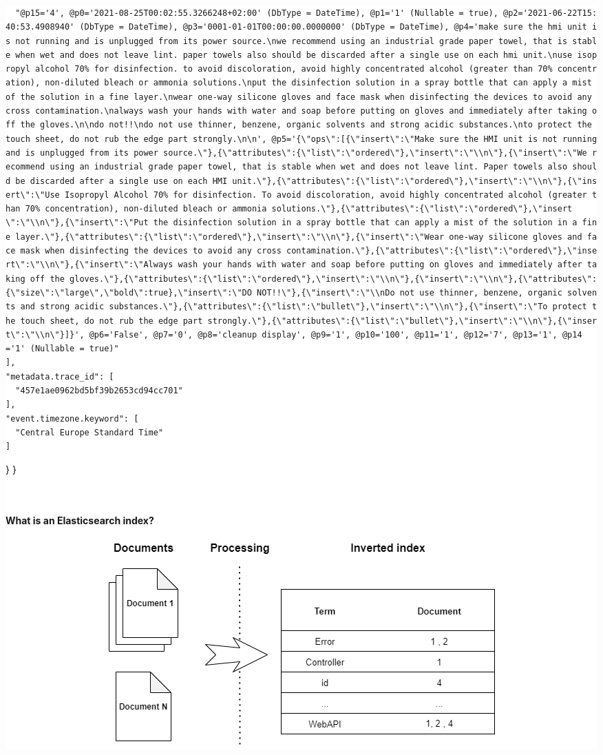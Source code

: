       "@p15='4', @p0='2021-08-25T00:02:55.3266248+02:00' (DbType = DateTime), @p1='1' (Nullable = true), @p2='2021-06-22T15:40:53.4908940' (DbType = DateTime), @p3='0001-01-01T00:00:00.0000000' (DbType = DateTime), @p4='make sure the hmi unit is not running and is unplugged from its power source.\nwe recommend using an industrial grade paper towel, that is stable when wet and does not leave lint. paper towels also should be discarded after a single use on each hmi unit.\nuse isopropyl alcohol 70% for disinfection. to avoid discoloration, avoid highly concentrated alcohol (greater than 70% concentration), non-diluted bleach or ammonia solutions.\nput the disinfection solution in a spray bottle that can apply a mist of the solution in a fine layer.\nwear one-way silicone gloves and face mask when disinfecting the devices to avoid any cross contamination.\nalways wash your hands with water and soap before putting on gloves and immediately after taking off the gloves.\n\ndo not!!\ndo not use thinner, benzene, organic solvents and strong acidic substances.\nto protect the touch sheet, do not rub the edge part strongly.\n\n', @p5='{\"ops\":[{\"insert\":\"Make sure the HMI unit is not running and is unplugged from its power source.\"},{\"attributes\":{\"list\":\"ordered\"},\"insert\":\"\\n\"},{\"insert\":\"We recommend using an industrial grade paper towel, that is stable when wet and does not leave lint. Paper towels also should be discarded after a single use on each HMI unit.\"},{\"attributes\":{\"list\":\"ordered\"},\"insert\":\"\\n\"},{\"insert\":\"Use Isopropyl Alcohol 70% for disinfection. To avoid discoloration, avoid highly concentrated alcohol (greater than 70% concentration), non-diluted bleach or ammonia solutions.\"},{\"attributes\":{\"list\":\"ordered\"},\"insert\":\"\\n\"},{\"insert\":\"Put the disinfection solution in a spray bottle that can apply a mist of the solution in a fine layer.\"},{\"attributes\":{\"list\":\"ordered\"},\"insert\":\"\\n\"},{\"insert\":\"Wear one-way silicone gloves and face mask when disinfecting the devices to avoid any cross contamination.\"},{\"attributes\":{\"list\":\"ordered\"},\"insert\":\"\\n\"},{\"insert\":\"Always wash your hands with water and soap before putting on gloves and immediately after taking off the gloves.\"},{\"attributes\":{\"list\":\"ordered\"},\"insert\":\"\\n\"},{\"insert\":\"\\n\"},{\"attributes\":{\"size\":\"large\",\"bold\":true},\"insert\":\"DO NOT!!\"},{\"insert\":\"\\nDo not use thinner, benzene, organic solvents and strong acidic substances.\"},{\"attributes\":{\"list\":\"bullet\"},\"insert\":\"\\n\"},{\"insert\":\"To protect the touch sheet, do not rub the edge part strongly.\"},{\"attributes\":{\"list\":\"bullet\"},\"insert\":\"\\n\"},{\"insert\":\"\\n\"}]}', @p6='False', @p7='0', @p8='cleanup display', @p9='1', @p10='100', @p11='1', @p12='7', @p13='1', @p14='1' (Nullable = true)"
    ],
    "metadata.trace_id": [
      "457e1ae0962bd5bf39b2653cd94cc701"
    ],
    "event.timezone.keyword": [
      "Central Europe Standard Time"
    ]
  }
}

</code>
</pre>

</br>

#### What is an Elasticsearch index?



<p align="center">
  <img alt="Elastic inverted index" src="./Assets/ivertedindex.png">